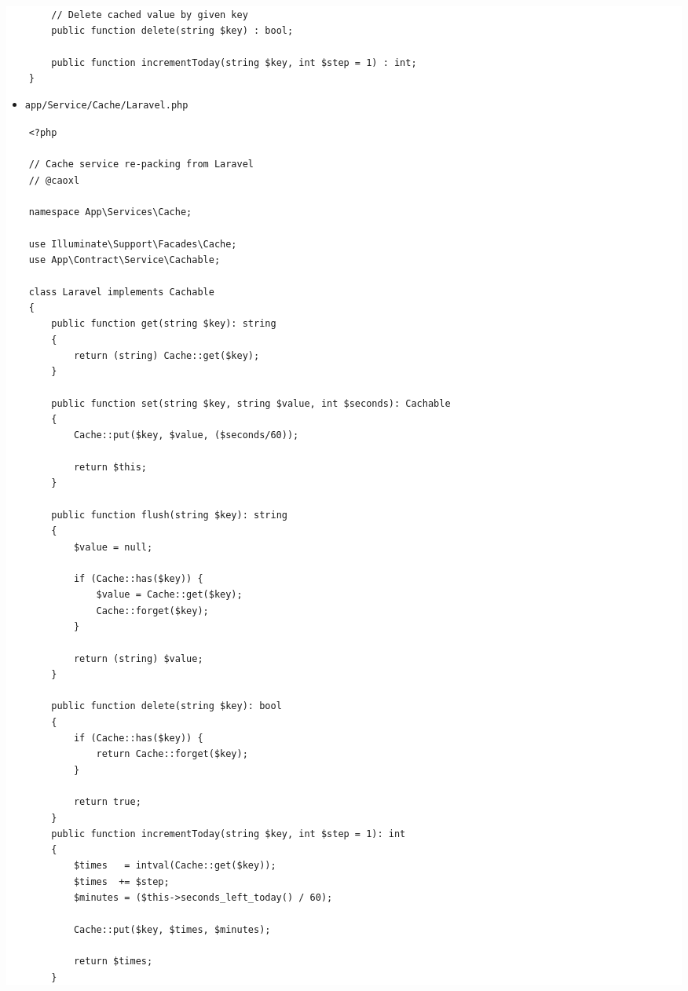 ```
        // Delete cached value by given key
        public function delete(string $key) : bool;
    
        public function incrementToday(string $key, int $step = 1) : int;
    }
```

- `app/Service/Cache/Laravel.php`

```
    <?php
    
    // Cache service re-packing from Laravel
    // @caoxl
    
    namespace App\Services\Cache;
    
    use Illuminate\Support\Facades\Cache;
    use App\Contract\Service\Cachable;
    
    class Laravel implements Cachable
    {
        public function get(string $key): string
        {
            return (string) Cache::get($key);
        }
    
        public function set(string $key, string $value, int $seconds): Cachable
        {
            Cache::put($key, $value, ($seconds/60));
    
            return $this;
        }
    
        public function flush(string $key): string
        {
            $value = null;
    
            if (Cache::has($key)) {
                $value = Cache::get($key);
                Cache::forget($key);
            }
    
            return (string) $value;
        }
    
        public function delete(string $key): bool
        {
            if (Cache::has($key)) {
                return Cache::forget($key);
            }
    
            return true;
        }
        public function incrementToday(string $key, int $step = 1): int
        {
            $times   = intval(Cache::get($key));
            $times  += $step;
            $minutes = ($this->seconds_left_today() / 60);
    
            Cache::put($key, $times, $minutes);
    
            return $times;
        }
```